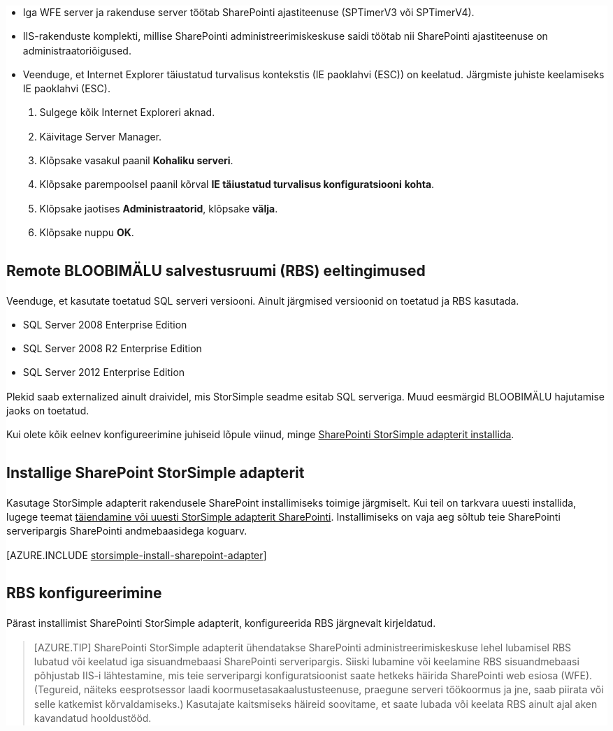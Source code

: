 - Iga WFE server ja rakenduse server töötab SharePointi ajastiteenuse (SPTimerV3 või SPTimerV4).

- IIS-rakenduste komplekti, millise SharePointi administreerimiskeskuse saidi töötab nii SharePointi ajastiteenuse on administraatoriõigused. 

- Veenduge, et Internet Explorer täiustatud turvalisus kontekstis (IE paoklahvi (ESC)) on keelatud. Järgmiste juhiste keelamiseks IE paoklahvi (ESC).

    1. Sulgege kõik Internet Exploreri aknad.

    2. Käivitage Server Manager.

    3. Klõpsake vasakul paanil **Kohaliku serveri**.

    4. Klõpsake parempoolsel paanil kõrval **IE täiustatud turvalisus konfiguratsiooni** **kohta**.

    5. Klõpsake jaotises **Administraatorid**, klõpsake **välja**.

    6. Klõpsake nuppu **OK**.

## <a name="remote-blob-storage-rbs-prerequisites"></a>Remote BLOOBIMÄLU salvestusruumi (RBS) eeltingimused

Veenduge, et kasutate toetatud SQL serveri versiooni. Ainult järgmised versioonid on toetatud ja RBS kasutada.

- SQL Server 2008 Enterprise Edition

- SQL Server 2008 R2 Enterprise Edition

- SQL Server 2012 Enterprise Edition

Plekid saab externalized ainult draividel, mis StorSimple seadme esitab SQL serveriga. Muud eesmärgid BLOOBIMÄLU hajutamise jaoks on toetatud.

Kui olete kõik eelnev konfigureerimine juhiseid lõpule viinud, minge [SharePointi StorSimple adapterit installida](#install-the-storsimple-adapter-for-sharepoint).

## <a name="install-the-storsimple-adapter-for-sharepoint"></a>Installige SharePoint StorSimple adapterit

Kasutage StorSimple adapterit rakendusele SharePoint installimiseks toimige järgmiselt. Kui teil on tarkvara uuesti installida, lugege teemat [täiendamine või uuesti StorSimple adapterit SharePointi](#upgrade-or-reinstall-the-storsimple-adapter-for-sharepoint). Installimiseks on vaja aeg sõltub teie SharePointi serveripargis SharePointi andmebaasidega koguarv.

[AZURE.INCLUDE [storsimple-install-sharepoint-adapter](../../includes/storsimple-install-sharepoint-adapter.md)]


## <a name="configure-rbs"></a>RBS konfigureerimine

Pärast installimist SharePointi StorSimple adapterit, konfigureerida RBS järgnevalt kirjeldatud.

>[AZURE.TIP] SharePointi StorSimple adapterit ühendatakse SharePointi administreerimiskeskuse lehel lubamisel RBS lubatud või keelatud iga sisuandmebaasi SharePointi serveripargis. Siiski lubamine või keelamine RBS sisuandmebaasi põhjustab IIS-i lähtestamine, mis teie serveripargi konfiguratsioonist saate hetkeks häirida SharePointi web esiosa (WFE). (Tegureid, näiteks eesprotsessor laadi koormusetasakaalustusteenuse, praegune serveri töökoormus ja jne, saab piirata või selle katkemist kõrvaldamiseks.) Kasutajate kaitsmiseks häireid soovitame, et saate lubada või keelata RBS ainult ajal aken kavandatud hooldustööd.


[1]: https://www.microsoft.com/download/details.aspx?id=44073
[2]: https://technet.microsoft.com/library/ff628583(v=office.15).aspx
[3]: https://technet.microsoft.com/library/ff628583(v=office.14).aspx
[4]: https://technet.microsoft.com/library/ff628569(v=office.14).aspx
[5]: https://technet.microsoft.com/library/ff628583(v=office.15).aspx
[8]: https://technet.microsoft.com/en-us/library/ff943565.aspx